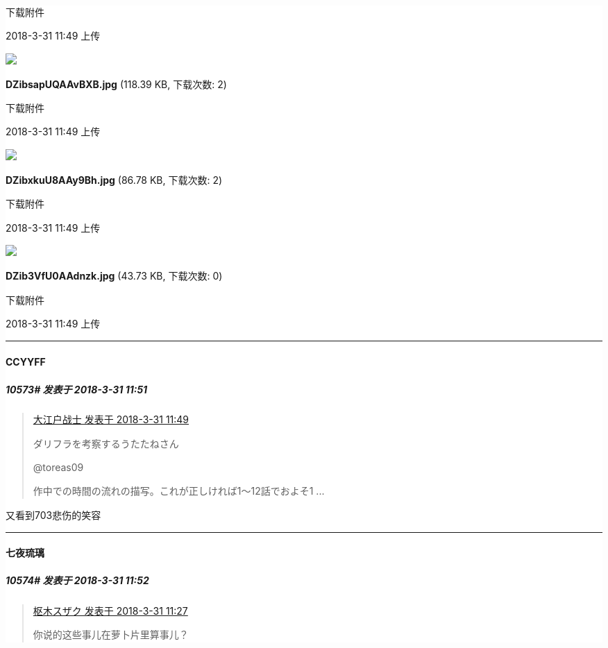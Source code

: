 下载附件

2018-3-31 11:49 上传


<img src="https://img.saraba1st.com/forum/201803/31/114927zfrfa2qzur6jx66p.jpg" referrerpolicy="no-referrer">


<strong>DZibsapUQAAvBXB.jpg</strong> (118.39 KB, 下载次数: 2)

下载附件

2018-3-31 11:49 上传


<img src="https://img.saraba1st.com/forum/201803/31/114932rooku0lvmuoanunz.jpg" referrerpolicy="no-referrer">


<strong>DZibxkuU8AAy9Bh.jpg</strong> (86.78 KB, 下载次数: 2)

下载附件

2018-3-31 11:49 上传


<img src="https://img.saraba1st.com/forum/201803/31/114934ox4lxutlycetjcuy.jpg" referrerpolicy="no-referrer">


<strong>DZib3VfU0AAdnzk.jpg</strong> (43.73 KB, 下载次数: 0)

下载附件

2018-3-31 11:49 上传


*****

####  CCYYFF  
##### 10573#       发表于 2018-3-31 11:51


<blockquote><a href="httphttps://bbs.saraba1st.com/2b/forum.php?mod=redirect&amp;goto=findpost&amp;pid=39042714&amp;ptid=1590350" target="_blank">大江户战士 发表于 2018-3-31 11:49</a>

ダリフラを考察するうたたねさん

@toreas09

作中での時間の流れの描写。これが正しければ1～12話でおよそ1 ...</blockquote>
又看到703悲伤的笑容


*****

####  七夜琉璃  
##### 10574#       发表于 2018-3-31 11:52


<blockquote><a href="httphttps://bbs.saraba1st.com/2b/forum.php?mod=redirect&amp;goto=findpost&amp;pid=39042505&amp;ptid=1590350" target="_blank">枢木スザク 发表于 2018-3-31 11:27</a>

你说的这些事儿在萝卜片里算事儿？

